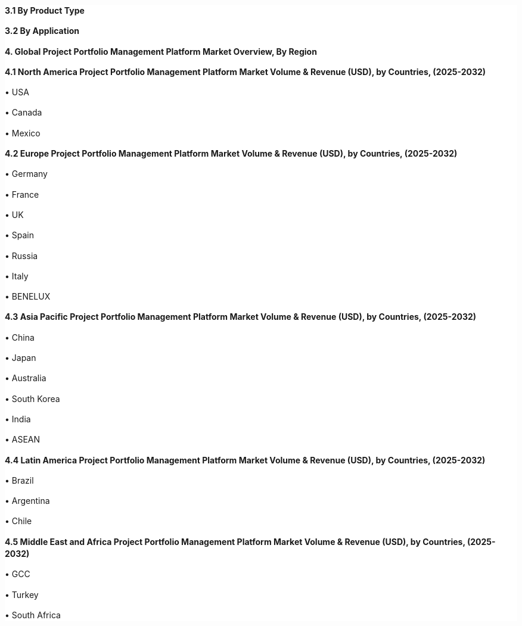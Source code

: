 <strong>3.1 By Product Type</strong>

<strong>3.2 By Application</strong>

<strong>4. Global Project Portfolio Management Platform Market Overview, By Region</strong>

<strong>4.1 North America Project Portfolio Management Platform Market Volume &amp; Revenue (USD), by Countries, (2025-2032)</strong>

• USA

• Canada

• Mexico

<strong>4.2 Europe Project Portfolio Management Platform Market Volume &amp; Revenue (USD), by Countries, (2025-2032)</strong>

• Germany

• France

• UK

• Spain

• Russia

• Italy

• BENELUX

<strong>4.3 Asia Pacific Project Portfolio Management Platform Market Volume &amp; Revenue (USD), by Countries, (2025-2032)</strong>

• China

• Japan

• Australia

• South Korea

• India

• ASEAN

<strong>4.4 Latin America Project Portfolio Management Platform Market Volume &amp; Revenue (USD), by Countries, (2025-2032)</strong>

• Brazil

• Argentina

• Chile

<strong>4.5 Middle East and Africa Project Portfolio Management Platform Market Volume &amp; Revenue (USD), by Countries, (2025-2032)</strong>

• GCC

• Turkey

• South Africa
